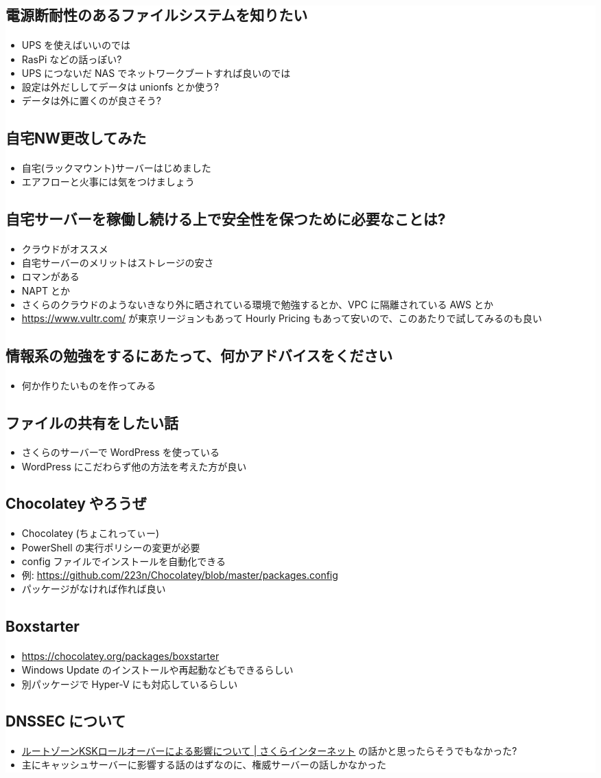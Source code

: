 ## 電源断耐性のあるファイルシステムを知りたい

- UPS を使えばいいのでは
- RasPi などの話っぽい?
- UPS につないだ NAS でネットワークブートすれば良いのでは
- 設定は外だししてデータは unionfs とか使う?
- データは外に置くのが良さそう?

## 自宅NW更改してみた

- 自宅(ラックマウント)サーバーはじめました
- エアフローと火事には気をつけましょう

## 自宅サーバーを稼働し続ける上で安全性を保つために必要なことは?

- クラウドがオススメ
- 自宅サーバーのメリットはストレージの安さ
- ロマンがある
- NAPT とか
- さくらのクラウドのようないきなり外に晒されている環境で勉強するとか、VPC に隔離されている AWS とか
- https://www.vultr.com/ が東京リージョンもあって Hourly Pricing もあって安いので、このあたりで試してみるのも良い

## 情報系の勉強をするにあたって、何かアドバイスをください

- 何か作りたいものを作ってみる

## ファイルの共有をしたい話

- さくらのサーバーで WordPress を使っている
- WordPress にこだわらず他の方法を考えた方が良い

## Chocolatey やろうぜ

- Chocolatey (ちょこれってぃー)
- PowerShell の実行ポリシーの変更が必要
- config ファイルでインストールを自動化できる
- 例: https://github.com/223n/Chocolatey/blob/master/packages.config
- パッケージがなければ作れば良い

## Boxstarter

- https://chocolatey.org/packages/boxstarter
- Windows Update のインストールや再起動などもできるらしい
- 別パッケージで Hyper-V にも対応しているらしい

## DNSSEC について

- [ルートゾーンKSKロールオーバーによる影響について | さくらインターネット](https://www.sakura.ad.jp/news/sakurainfo/newsentry.php?id=1683) の話かと思ったらそうでもなかった?
- 主にキャッシュサーバーに影響する話のはずなのに、権威サーバーの話しかなかった
